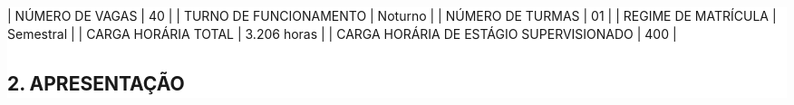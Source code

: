 | NÚMERO DE VAGAS                                   | 40                                                                                                                                                                                                                                                                                                                                                                                                                                                                                                                                                                                                                                                                                                                                                                                                                                                                                                                             |
| TURNO DE FUNCIONAMENTO                            | Noturno                                                                                                                                                                                                                                                                                                                                                                                                                                                                                                                                                                                                                                                                                                                                                                                                                                                                                                                        |
| NÚMERO DE TURMAS                                  | 01                                                                                                                                                                                                                                                                                                                                                                                                                                                                                                                                                                                                                                                                                                                                                                                                                                                                                                                             |
| REGIME DE MATRÍCULA                               | Semestral                                                                                                                                                                                                                                                                                                                                                                                                                                                                                                                                                                                                                                                                                                                                                                                                                                                                                                                      |
| CARGA HORÁRIA TOTAL                               | 3.206 horas                                                                                                                                                                                                                                                                                                                                                                                                                                                                                                                                                                                                                                                                                                                                                                                                                                                                                                                    |
| CARGA HORÁRIA DE ESTÁGIO  SUPERVISIONADO          | 400                                                                                                                                                                                                                                                                                                                                                                                                                                                                                                                                                                                                                                                                                                                                                                                                                                                                                                                            |

## 2. APRESENTAÇÃO
